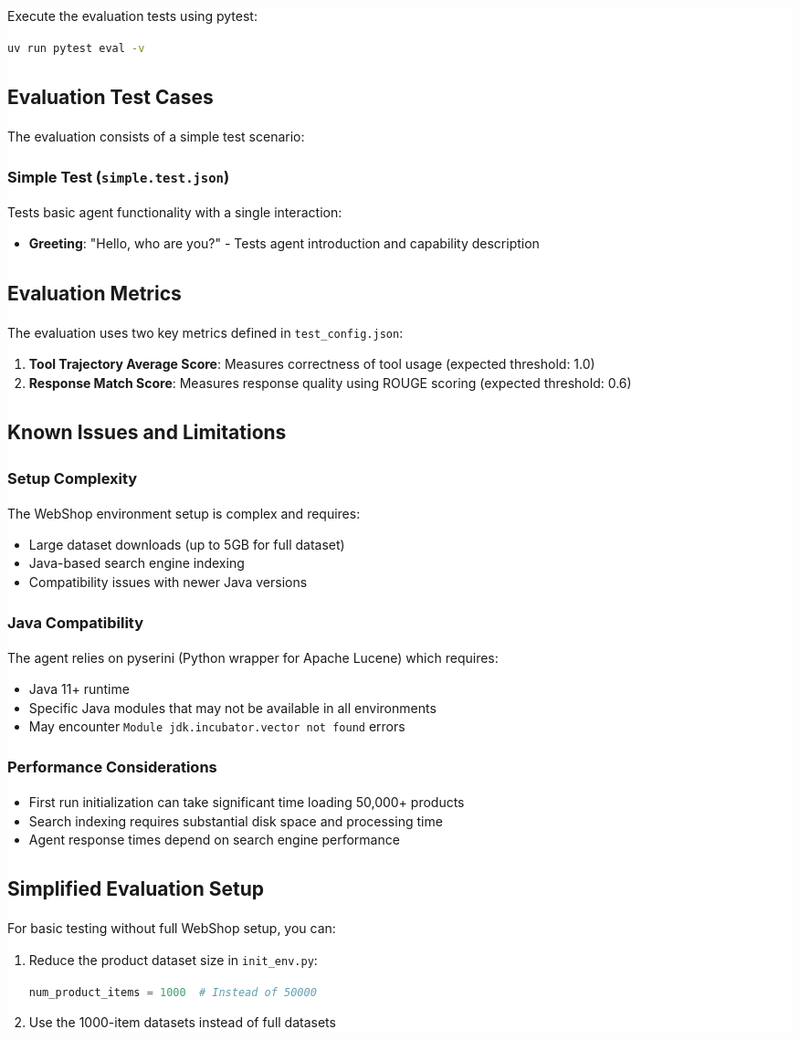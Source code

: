 Execute the evaluation tests using pytest:

```bash
uv run pytest eval -v
```

## Evaluation Test Cases

The evaluation consists of a simple test scenario:

### Simple Test (`simple.test.json`)
Tests basic agent functionality with a single interaction:
- **Greeting**: "Hello, who are you?" - Tests agent introduction and capability description

## Evaluation Metrics

The evaluation uses two key metrics defined in `test_config.json`:

1. **Tool Trajectory Average Score**: Measures correctness of tool usage (expected threshold: 1.0)
2. **Response Match Score**: Measures response quality using ROUGE scoring (expected threshold: 0.6)

## Known Issues and Limitations

### Setup Complexity
The WebShop environment setup is complex and requires:
- Large dataset downloads (up to 5GB for full dataset)
- Java-based search engine indexing
- Compatibility issues with newer Java versions

### Java Compatibility
The agent relies on pyserini (Python wrapper for Apache Lucene) which requires:
- Java 11+ runtime
- Specific Java modules that may not be available in all environments
- May encounter `Module jdk.incubator.vector not found` errors

### Performance Considerations
- First run initialization can take significant time loading 50,000+ products
- Search indexing requires substantial disk space and processing time
- Agent response times depend on search engine performance

## Simplified Evaluation Setup

For basic testing without full WebShop setup, you can:

1. Reduce the product dataset size in `init_env.py`:
   ```python
   num_product_items = 1000  # Instead of 50000
   ```

2. Use the 1000-item datasets instead of full datasets
